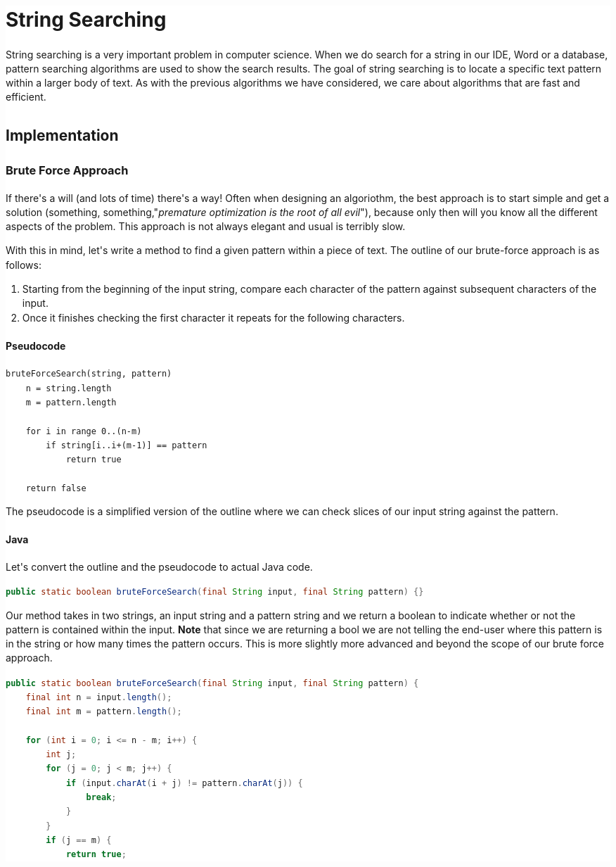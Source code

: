 # String Searching

String searching is a very important problem in computer science. When we do search for a string in our IDE, Word or a database, pattern searching algorithms are used to show the search results. The goal of string searching is to locate a specific text pattern within a larger body of text. As with the previous algorithms we have considered, we care about algorithms that are fast and efficient.

## Implementation

### Brute Force Approach
If there's a will (and lots of time) there's a way! Often when designing an algoriothm, the best approach is to start simple and get a solution (something, something,"*premature optimization is the root of all evil*"), because only then will you know all the different aspects of the problem. This approach is not always elegant and usual is terribly slow. 

With this in mind, let's write a method to find a given pattern within a piece of text. The outline of our brute-force approach is as follows:

1. Starting from the beginning of the input string, compare each character of the pattern against subsequent characters of the input.
2. Once it finishes checking the first character it repeats for the following characters.

#### Pseudocode
```pseudocode
bruteForceSearch(string, pattern)
    n = string.length
    m = pattern.length

    for i in range 0..(n-m)
        if string[i..i+(m-1)] == pattern
            return true

    return false
```

The pseudocode is a simplified version of the outline where we can check slices of our input string against the pattern.


#### Java 
Let's convert the outline and the pseudocode to actual Java code.

```java
public static boolean bruteForceSearch(final String input, final String pattern) {}
```

Our method takes in two strings,  an input string and a pattern string and we return a boolean to indicate whether or not the pattern is contained within the input. **Note** that since we are returning a bool we are not telling the end-user where this pattern is in the string or how many times the pattern occurs. This is more slightly more advanced and beyond the scope of our brute force approach.

```java
public static boolean bruteForceSearch(final String input, final String pattern) {
    final int n = input.length();
    final int m = pattern.length();

    for (int i = 0; i <= n - m; i++) {
        int j;
        for (j = 0; j < m; j++) {
            if (input.charAt(i + j) != pattern.charAt(j)) {
                break;
            }
        }
        if (j == m) {
            return true;
```